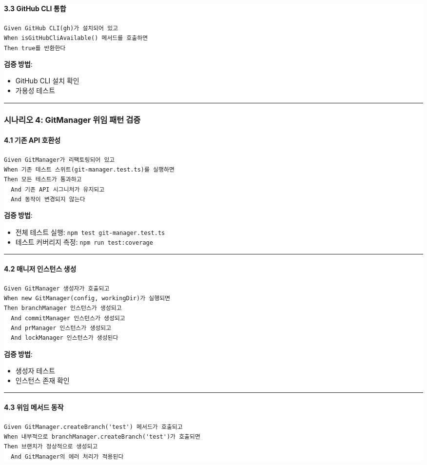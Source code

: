 
#### 3.3 GitHub CLI 통합
```gherkin
Given GitHub CLI(gh)가 설치되어 있고
When isGitHubCliAvailable() 메서드를 호출하면
Then true를 반환한다
```

**검증 방법**:
- GitHub CLI 설치 확인
- 가용성 테스트

---

### 시나리오 4: GitManager 위임 패턴 검증

#### 4.1 기존 API 호환성
```gherkin
Given GitManager가 리팩토링되어 있고
When 기존 테스트 스위트(git-manager.test.ts)를 실행하면
Then 모든 테스트가 통과하고
  And 기존 API 시그니처가 유지되고
  And 동작이 변경되지 않는다
```

**검증 방법**:
- 전체 테스트 실행: `npm test git-manager.test.ts`
- 테스트 커버리지 측정: `npm run test:coverage`

---

#### 4.2 매니저 인스턴스 생성
```gherkin
Given GitManager 생성자가 호출되고
When new GitManager(config, workingDir)가 실행되면
Then branchManager 인스턴스가 생성되고
  And commitManager 인스턴스가 생성되고
  And prManager 인스턴스가 생성되고
  And lockManager 인스턴스가 생성된다
```

**검증 방법**:
- 생성자 테스트
- 인스턴스 존재 확인

---

#### 4.3 위임 메서드 동작
```gherkin
Given GitManager.createBranch('test') 메서드가 호출되고
When 내부적으로 branchManager.createBranch('test')가 호출되면
Then 브랜치가 정상적으로 생성되고
  And GitManager의 에러 처리가 적용된다
```
